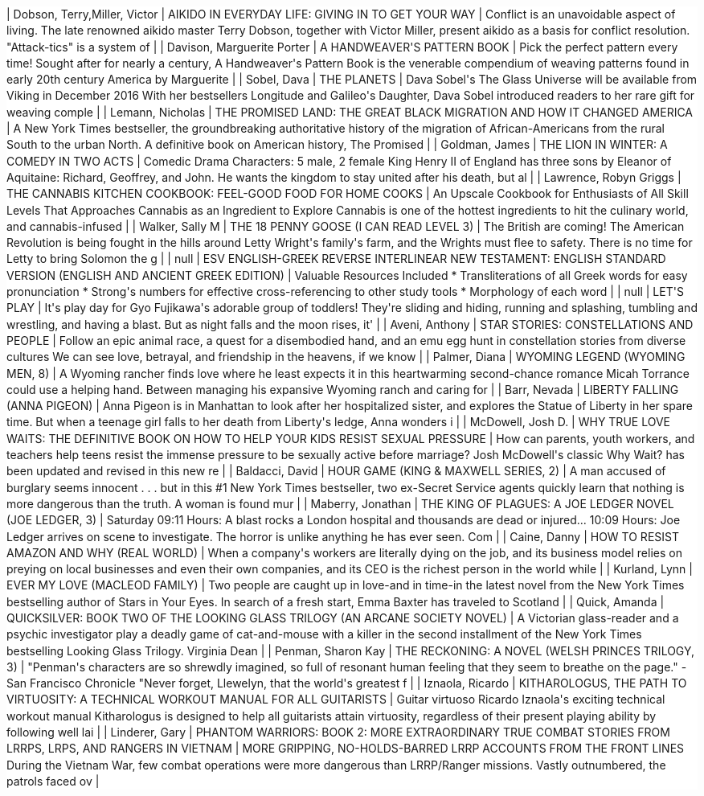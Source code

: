 | Dobson, Terry,Miller, Victor | AIKIDO IN EVERYDAY LIFE: GIVING IN TO GET YOUR WAY | Conflict is an unavoidable aspect of living. The late renowned aikido master Terry Dobson, together with Victor Miller, present aikido as a basis for conflict resolution. "Attack-tics" is a system of  |
| Davison, Marguerite Porter | A HANDWEAVER'S PATTERN BOOK |  Pick the perfect pattern every time!   Sought after for nearly a century, A Handweaver's Pattern Book is the venerable compendium of weaving patterns found in early 20th century America by Marguerite |
| Sobel, Dava | THE PLANETS | Dava Sobel's The Glass Universe will be available from Viking in December 2016  With her bestsellers Longitude and Galileo's Daughter, Dava Sobel introduced readers to her rare gift for weaving comple |
| Lemann, Nicholas | THE PROMISED LAND: THE GREAT BLACK MIGRATION AND HOW IT CHANGED AMERICA | A New York Times bestseller, the groundbreaking authoritative history of the migration of African-Americans from the rural South to the urban North. A definitive book on American history, The Promised |
| Goldman, James | THE LION IN WINTER: A COMEDY IN TWO ACTS | Comedic Drama Characters: 5 male, 2 female     King Henry II of England has three sons by Eleanor of Aquitaine: Richard, Geoffrey, and John. He wants the kingdom to stay united after his death, but al |
| Lawrence, Robyn Griggs | THE CANNABIS KITCHEN COOKBOOK: FEEL-GOOD FOOD FOR HOME COOKS | An Upscale Cookbook for Enthusiasts of All Skill Levels That Approaches Cannabis as an Ingredient to Explore  Cannabis is one of the hottest ingredients to hit the culinary world, and cannabis-infused |
| Walker, Sally M | THE 18 PENNY GOOSE (I CAN READ LEVEL 3) | The British are coming! The American Revolution is being fought in the hills around Letty Wright's family's farm, and the Wrights must flee to safety. There is no time for Letty to bring Solomon the g |
| null | ESV ENGLISH-GREEK REVERSE INTERLINEAR NEW TESTAMENT: ENGLISH STANDARD VERSION (ENGLISH AND ANCIENT GREEK EDITION) | Valuable Resources Included   * Transliterations of all Greek words for easy pronunciation  * Strong's numbers for effective cross-referencing to other study tools  * Morphology of each word |
| null | LET'S PLAY |  It's play day for Gyo Fujikawa's adorable group of toddlers! They're sliding and hiding, running and splashing, tumbling and wrestling, and having a blast.  But as night falls and the moon rises, it' |
| Aveni, Anthony | STAR STORIES: CONSTELLATIONS AND PEOPLE | Follow an epic animal race, a quest for a disembodied hand, and an emu egg hunt in constellation stories from diverse cultures     We can see love, betrayal, and friendship in the heavens, if we know  |
| Palmer, Diana | WYOMING LEGEND (WYOMING MEN, 8) | A Wyoming rancher finds love where he least expects it in this heartwarming second-chance romance  Micah Torrance could use a helping hand. Between managing his expansive Wyoming ranch and caring for  |
| Barr, Nevada | LIBERTY FALLING (ANNA PIGEON) | Anna Pigeon is in Manhattan to look after her hospitalized sister, and explores the Statue of Liberty in her spare time. But when a teenage girl falls to her death from Liberty's ledge, Anna wonders i |
| McDowell, Josh D. | WHY TRUE LOVE WAITS: THE DEFINITIVE BOOK ON HOW TO HELP YOUR KIDS RESIST SEXUAL PRESSURE | How can parents, youth workers, and teachers help teens resist the immense pressure to be sexually active before marriage? Josh McDowell's classic Why Wait? has been updated and revised in this new re |
| Baldacci, David | HOUR GAME (KING &AMP; MAXWELL SERIES, 2) | A man accused of burglary seems innocent . . . but in this #1 New York Times bestseller, two ex-Secret Service agents quickly learn that nothing is more dangerous than the truth.  A woman is found mur |
| Maberry, Jonathan | THE KING OF PLAGUES: A JOE LEDGER NOVEL (JOE LEDGER, 3) |  Saturday 09:11 Hours: A blast rocks a London hospital and thousands are dead or injured... 10:09 Hours: Joe Ledger arrives on scene to investigate. The horror is unlike anything he has ever seen. Com |
| Caine, Danny | HOW TO RESIST AMAZON AND WHY (REAL WORLD) | When a company's workers are literally dying on the job, and its business model relies on preying on local businesses and even their own companies, and its CEO is the richest person in the world while |
| Kurland, Lynn | EVER MY LOVE (MACLEOD FAMILY) | Two people are caught up in love-and in time-in the latest novel from the New York Times bestselling author of Stars in Your Eyes.      In search of a fresh start, Emma Baxter has traveled to Scotland |
| Quick, Amanda | QUICKSILVER: BOOK TWO OF THE LOOKING GLASS TRILOGY (AN ARCANE SOCIETY NOVEL) | A Victorian glass-reader and a psychic investigator play a deadly game of cat-and-mouse with a killer in the second installment of the New York Times bestselling Looking Glass Trilogy.  Virginia Dean  |
| Penman, Sharon Kay | THE RECKONING: A NOVEL (WELSH PRINCES TRILOGY, 3) |  "Penman's characters are so shrewdly imagined, so full of resonant human feeling that they seem to breathe on the page." -San Francisco Chronicle  "Never forget, Llewelyn, that the world's greatest f |
| Iznaola, Ricardo | KITHAROLOGUS, THE PATH TO VIRTUOSITY: A TECHNICAL WORKOUT MANUAL FOR ALL GUITARISTS | Guitar virtuoso Ricardo Iznaola's exciting technical workout manual Kitharologus is designed to help all guitarists attain virtuosity, regardless of their present playing ability by following well lai |
| Linderer, Gary | PHANTOM WARRIORS: BOOK 2: MORE EXTRAORDINARY TRUE COMBAT STORIES FROM LRRPS, LRPS, AND RANGERS IN VIETNAM | MORE GRIPPING, NO-HOLDS-BARRED LRRP ACCOUNTS FROM THE FRONT LINES  During the Vietnam War, few combat operations were more dangerous than LRRP/Ranger missions. Vastly outnumbered, the patrols faced ov |